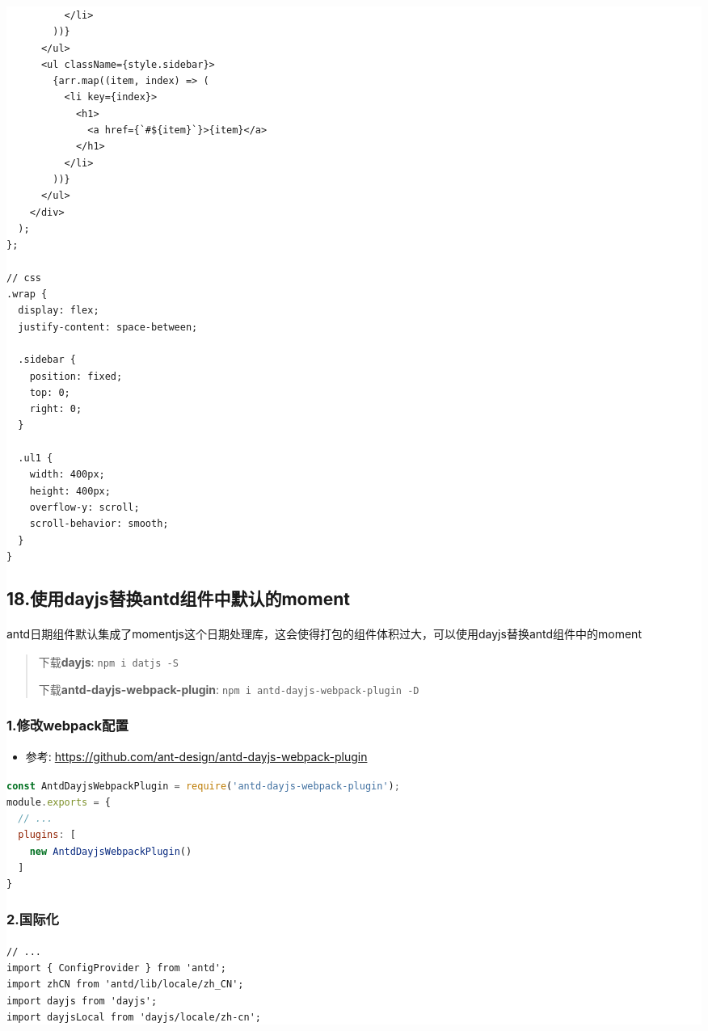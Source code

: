 ```
          </li>
        ))}
      </ul>
      <ul className={style.sidebar}>
        {arr.map((item, index) => (
          <li key={index}>
            <h1>
              <a href={`#${item}`}>{item}</a>
            </h1>
          </li>
        ))}
      </ul>
    </div>
  );
};

// css
.wrap {
  display: flex;
  justify-content: space-between;

  .sidebar {
    position: fixed;
    top: 0;
    right: 0;
  }

  .ul1 {
    width: 400px;
    height: 400px;
    overflow-y: scroll;
    scroll-behavior: smooth;
  }
}

```

## 18.使用dayjs替换antd组件中默认的moment
antd日期组件默认集成了momentjs这个日期处理库，这会使得打包的组件体积过大，可以使用dayjs替换antd组件中的moment

> 下载**dayjs**: `npm i datjs -S`
>
> 下载**antd-dayjs-webpack-plugin**: `npm i antd-dayjs-webpack-plugin -D`

### 1.修改webpack配置
- 参考: https://github.com/ant-design/antd-dayjs-webpack-plugin
```javascript
const AntdDayjsWebpackPlugin = require('antd-dayjs-webpack-plugin');
module.exports = {
  // ...
  plugins: [
    new AntdDayjsWebpackPlugin()
  ]
}
```
### 2.国际化
```
// ...
import { ConfigProvider } from 'antd';
import zhCN from 'antd/lib/locale/zh_CN';
import dayjs from 'dayjs';
import dayjsLocal from 'dayjs/locale/zh-cn';
```